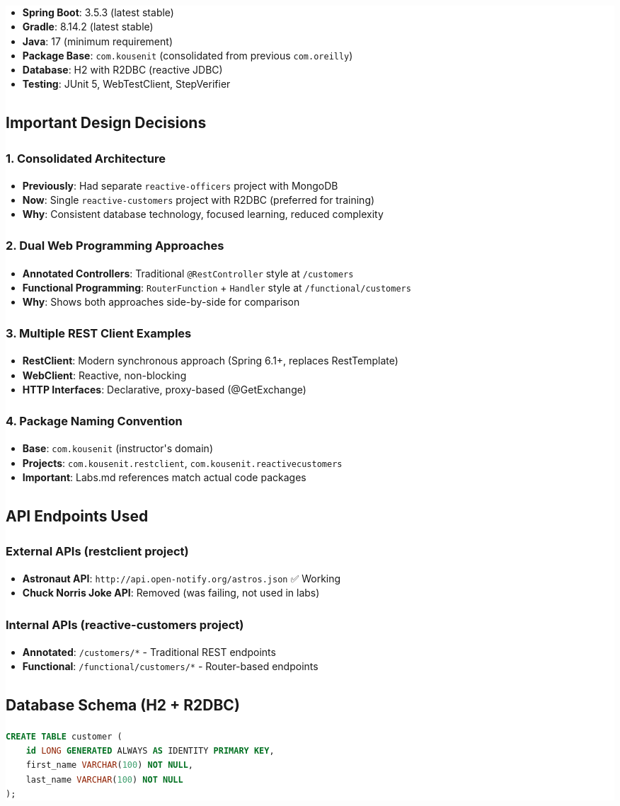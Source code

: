 - **Spring Boot**: 3.5.3 (latest stable)
- **Gradle**: 8.14.2 (latest stable)
- **Java**: 17 (minimum requirement)
- **Package Base**: `com.kousenit` (consolidated from previous `com.oreilly`)
- **Database**: H2 with R2DBC (reactive JDBC)
- **Testing**: JUnit 5, WebTestClient, StepVerifier

## Important Design Decisions

### 1. **Consolidated Architecture**
- **Previously**: Had separate `reactive-officers` project with MongoDB
- **Now**: Single `reactive-customers` project with R2DBC (preferred for training)
- **Why**: Consistent database technology, focused learning, reduced complexity

### 2. **Dual Web Programming Approaches**
- **Annotated Controllers**: Traditional `@RestController` style at `/customers`
- **Functional Programming**: `RouterFunction` + `Handler` style at `/functional/customers`
- **Why**: Shows both approaches side-by-side for comparison

### 3. **Multiple REST Client Examples**
- **RestClient**: Modern synchronous approach (Spring 6.1+, replaces RestTemplate)
- **WebClient**: Reactive, non-blocking
- **HTTP Interfaces**: Declarative, proxy-based (@GetExchange)

### 4. **Package Naming Convention**
- **Base**: `com.kousenit` (instructor's domain)
- **Projects**: `com.kousenit.restclient`, `com.kousenit.reactivecustomers`
- **Important**: Labs.md references match actual code packages

## API Endpoints Used

### External APIs (restclient project)
- **Astronaut API**: `http://api.open-notify.org/astros.json` ✅ Working
- **Chuck Norris Joke API**: Removed (was failing, not used in labs)

### Internal APIs (reactive-customers project)
- **Annotated**: `/customers/*` - Traditional REST endpoints
- **Functional**: `/functional/customers/*` - Router-based endpoints

## Database Schema (H2 + R2DBC)

```sql
CREATE TABLE customer (
    id LONG GENERATED ALWAYS AS IDENTITY PRIMARY KEY,
    first_name VARCHAR(100) NOT NULL,
    last_name VARCHAR(100) NOT NULL
);
```
